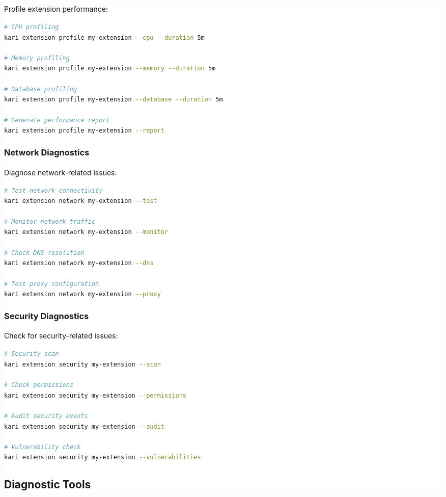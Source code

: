 Profile extension performance:

```bash
# CPU profiling
kari extension profile my-extension --cpu --duration 5m

# Memory profiling
kari extension profile my-extension --memory --duration 5m

# Database profiling
kari extension profile my-extension --database --duration 5m

# Generate performance report
kari extension profile my-extension --report
```

### Network Diagnostics

Diagnose network-related issues:

```bash
# Test network connectivity
kari extension network my-extension --test

# Monitor network traffic
kari extension network my-extension --monitor

# Check DNS resolution
kari extension network my-extension --dns

# Test proxy configuration
kari extension network my-extension --proxy
```

### Security Diagnostics

Check for security-related issues:

```bash
# Security scan
kari extension security my-extension --scan

# Check permissions
kari extension security my-extension --permissions

# Audit security events
kari extension security my-extension --audit

# Vulnerability check
kari extension security my-extension --vulnerabilities
```

## Diagnostic Tools
